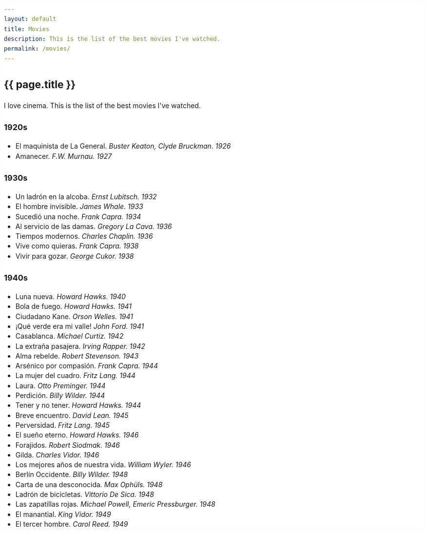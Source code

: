```yaml
---
layout: default
title: Movies
description: This is the list of the best movies I've watched.
permalink: /movies/
---
```


## {{ page.title }}

I love cinema. This is the list of the best movies I've watched.


### 1920s
* El maquinista de La General. *Buster Keaton, Clyde Bruckman. 1926*
* Amanecer. *F.W. Murnau. 1927*


### 1930s
* Un ladrón en la alcoba. *Ernst Lubitsch. 1932*
* El hombre invisible. *James Whale. 1933*
* Sucedió una noche. *Frank Capra. 1934*
* Al servicio de las damas. *Gregory La Cava. 1936*
* Tiempos modernos. *Charles Chaplin. 1936*
* Vive como quieras. *Frank Capra. 1938*
* Vivir para gozar. *George Cukor. 1938*


### 1940s
* Luna nueva. *Howard Hawks. 1940*
* Bola de fuego. *Howard Hawks. 1941*
* Ciudadano Kane. *Orson Welles. 1941*
* ¡Qué verde era mi valle! *John Ford. 1941*
* Casablanca. *Michael Curtiz. 1942*
* La extraña pasajera. *Irving Rapper. 1942*
* Alma rebelde. *Robert Stevenson. 1943*
* Arsénico por compasión. *Frank Capra. 1944*
* La mujer del cuadro. *Fritz Lang. 1944*
* Laura. *Otto Preminger. 1944*
* Perdición. *Billy Wilder. 1944*
* Tener y no tener. *Howard Hawks. 1944*
* Breve encuentro. *David Lean. 1945*
* Perversidad. *Fritz Lang. 1945*
* El sueño eterno. *Howard Hawks. 1946*
* Forajidos. *Robert Siodmak. 1946*
* Gilda. *Charles Vidor. 1946*
* Los mejores años de nuestra vida. *William Wyler. 1946*
* Berlín Occidente. *Billy Wilder. 1948*
* Carta de una desconocida. *Max Ophüls. 1948*
* Ladrón de bicicletas. *Vittorio De Sica. 1948*
* Las zapatillas rojas. *Michael Powell, Emeric Pressburger. 1948*
* El manantial. *King Vidor. 1949*
* El tercer hombre. *Carol Reed. 1949*
